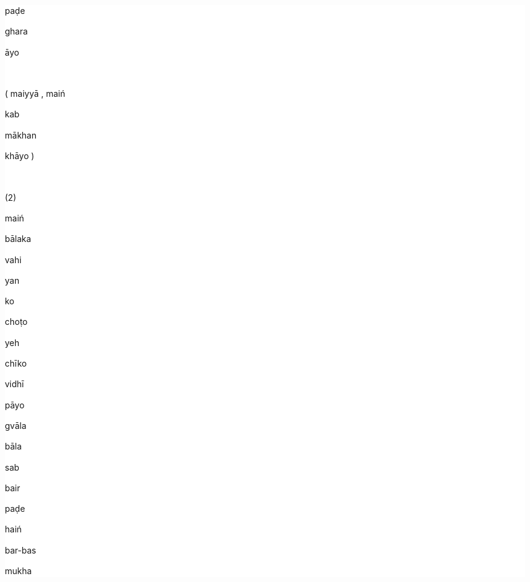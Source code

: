 paḍe
 
ghara
 
āyo


 


(
maiyyā
, 
maiń
 
kab
 
mākhan
 
khāyo
)


 


(2)


maiń
 
bālaka
 
vahi
 
yan
 
ko
 
choṭo


yeh
 
chīko
 
vidhī
 
pāyo


gvāla
 
bāla
 
sab
 
bair


paḍe
 
haiń


bar-bas
 
mukha
 